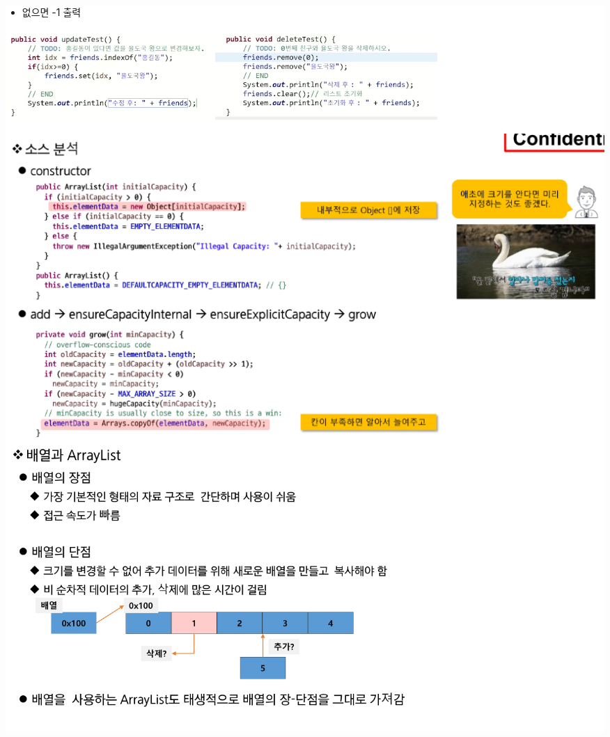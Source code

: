 - 없으면 -1 출력

![](1209_assets/2023-12-09-16-53-33-image.png)
![](1209_assets/2023-12-09-16-54-11-image.png)

![](1209_assets/2023-12-09-16-24-27-image.png)
![](1209_assets/2023-12-09-16-24-35-image.png)